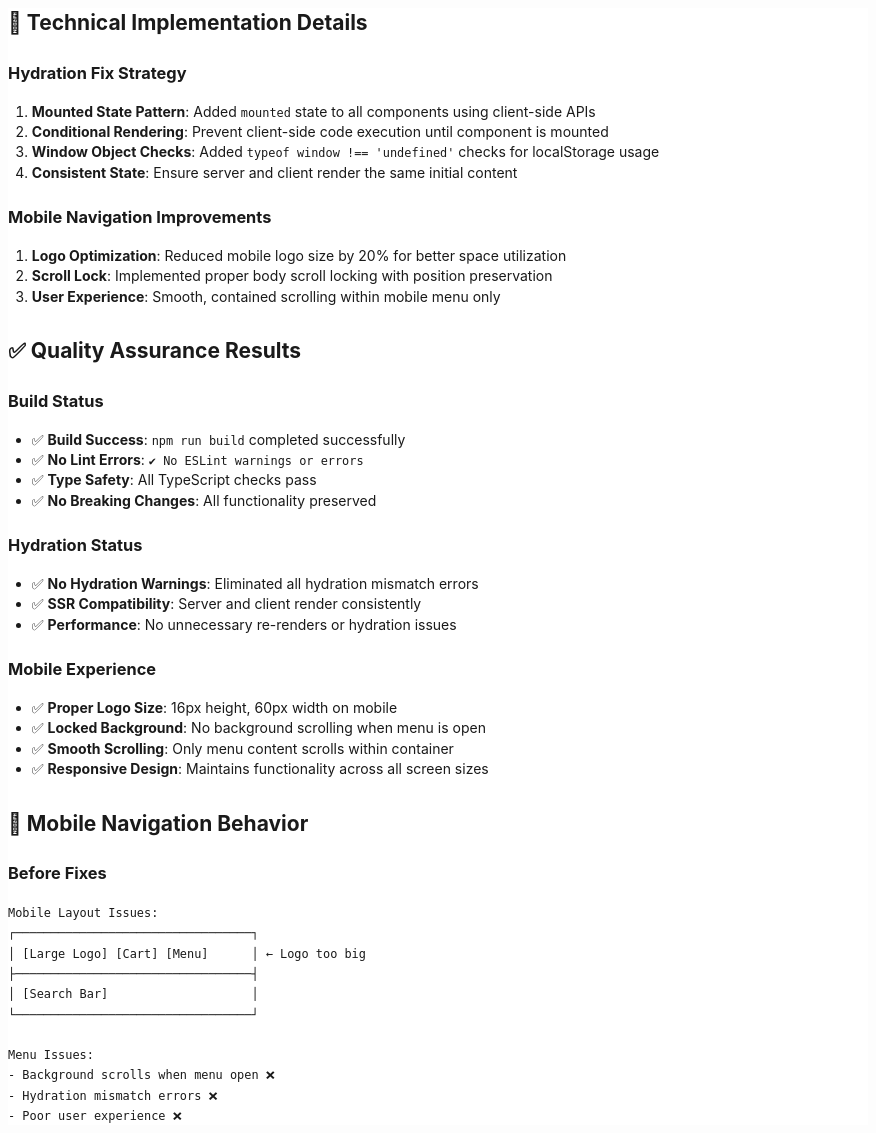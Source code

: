 ## 🎯 Technical Implementation Details

### Hydration Fix Strategy
1. **Mounted State Pattern**: Added `mounted` state to all components using client-side APIs
2. **Conditional Rendering**: Prevent client-side code execution until component is mounted
3. **Window Object Checks**: Added `typeof window !== 'undefined'` checks for localStorage usage
4. **Consistent State**: Ensure server and client render the same initial content

### Mobile Navigation Improvements
1. **Logo Optimization**: Reduced mobile logo size by 20% for better space utilization
2. **Scroll Lock**: Implemented proper body scroll locking with position preservation
3. **User Experience**: Smooth, contained scrolling within mobile menu only

## ✅ Quality Assurance Results

### Build Status
- ✅ **Build Success**: `npm run build` completed successfully
- ✅ **No Lint Errors**: `✔ No ESLint warnings or errors`
- ✅ **Type Safety**: All TypeScript checks pass
- ✅ **No Breaking Changes**: All functionality preserved

### Hydration Status
- ✅ **No Hydration Warnings**: Eliminated all hydration mismatch errors
- ✅ **SSR Compatibility**: Server and client render consistently
- ✅ **Performance**: No unnecessary re-renders or hydration issues

### Mobile Experience
- ✅ **Proper Logo Size**: 16px height, 60px width on mobile
- ✅ **Locked Background**: No background scrolling when menu is open
- ✅ **Smooth Scrolling**: Only menu content scrolls within container
- ✅ **Responsive Design**: Maintains functionality across all screen sizes

## 📱 Mobile Navigation Behavior

### Before Fixes
```
Mobile Layout Issues:
┌─────────────────────────────────┐
│ [Large Logo] [Cart] [Menu]      │ ← Logo too big
├─────────────────────────────────┤
│ [Search Bar]                    │
└─────────────────────────────────┘

Menu Issues:
- Background scrolls when menu open ❌
- Hydration mismatch errors ❌
- Poor user experience ❌
```
